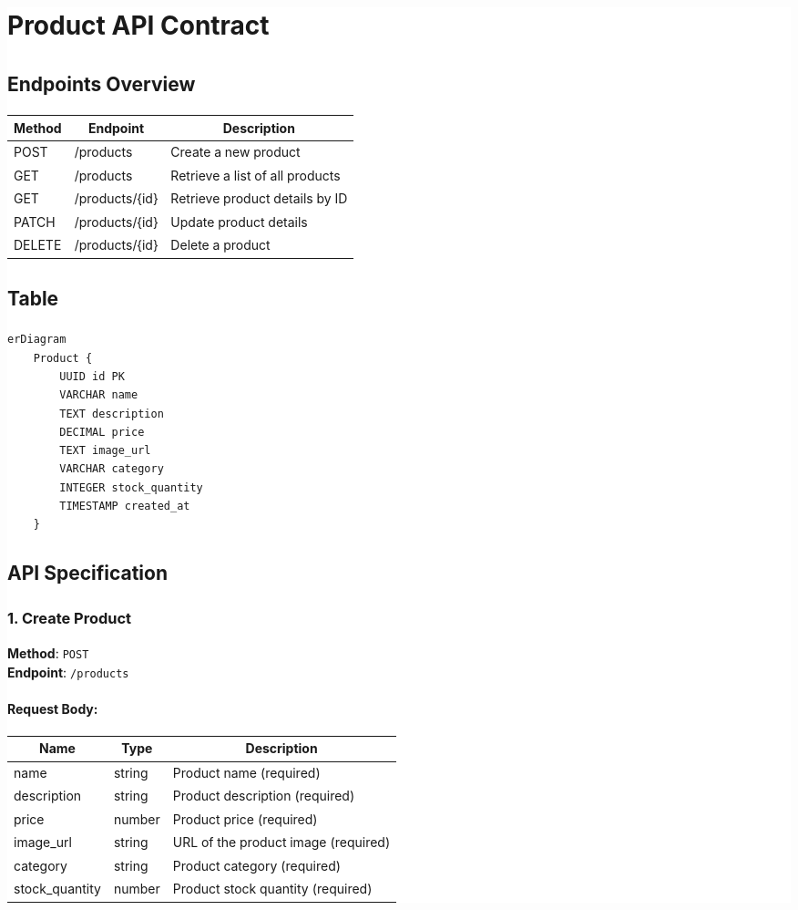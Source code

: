 # Product API Contract

## Endpoints Overview

| Method | Endpoint       | Description                     |
| ------ | -------------- | ------------------------------- |
| POST   | /products      | Create a new product            |
| GET    | /products      | Retrieve a list of all products |
| GET    | /products/{id} | Retrieve product details by ID  |
| PATCH  | /products/{id} | Update product details          |
| DELETE | /products/{id} | Delete a product                |

## Table

```mermaid
erDiagram
    Product {
        UUID id PK
        VARCHAR name
        TEXT description
        DECIMAL price
        TEXT image_url
        VARCHAR category
        INTEGER stock_quantity
        TIMESTAMP created_at
    }
```

## API Specification

### 1. Create Product

**Method**: `POST`  
**Endpoint**: `/products`

#### Request Body:

| Name           | Type   | Description                         |
| -------------- | ------ | ----------------------------------- |
| name           | string | Product name (required)             |
| description    | string | Product description (required)      |
| price          | number | Product price (required)            |
| image_url      | string | URL of the product image (required) |
| category       | string | Product category (required)         |
| stock_quantity | number | Product stock quantity (required)   |
